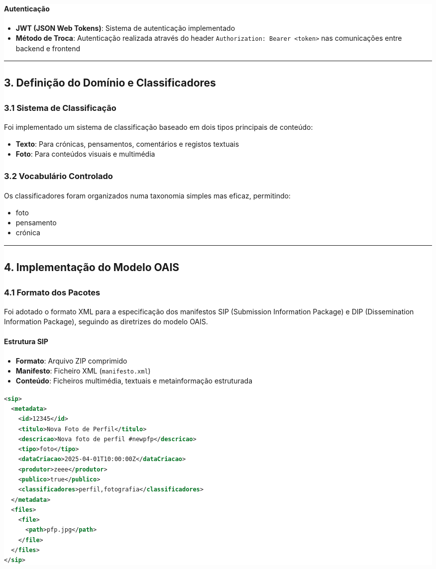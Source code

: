 #### Autenticação
- **JWT (JSON Web Tokens)**: Sistema de autenticação implementado
- **Método de Troca**: Autenticação realizada através do header `Authorization: Bearer <token>` nas comunicações entre backend e frontend

---

<div style="page-break-after: always;"></div>


## 3. Definição do Domínio e Classificadores

### 3.1 Sistema de Classificação
Foi implementado um sistema de classificação baseado em dois tipos principais de conteúdo:
- **Texto**: Para crónicas, pensamentos, comentários e registos textuais
- **Foto**: Para conteúdos visuais e multimédia

### 3.2 Vocabulário Controlado
Os classificadores foram organizados numa taxonomia simples mas eficaz, permitindo:
- foto
- pensamento
- crónica

---

## 4. Implementação do Modelo OAIS

### 4.1 Formato dos Pacotes
Foi adotado o formato XML para a especificação dos manifestos SIP (Submission Information Package) e DIP (Dissemination Information Package), seguindo as diretrizes do modelo OAIS.

#### Estrutura SIP
- **Formato**: Arquivo ZIP comprimido
- **Manifesto**: Ficheiro XML (`manifesto.xml`)
- **Conteúdo**: Ficheiros multimédia, textuais e metainformação estruturada

```xml
<sip>
  <metadata>
    <id>12345</id>
    <titulo>Nova Foto de Perfil</titulo>
    <descricao>Nova foto de perfil #newpfp</descricao>
    <tipo>foto</tipo>
    <dataCriacao>2025-04-01T10:00:00Z</dataCriacao>
    <produtor>zeee</produtor>
    <publico>true</publico>
    <classificadores>perfil,fotografia</classificadores>
  </metadata>
  <files>
    <file>
      <path>pfp.jpg</path>
    </file>
  </files>
</sip>

```
